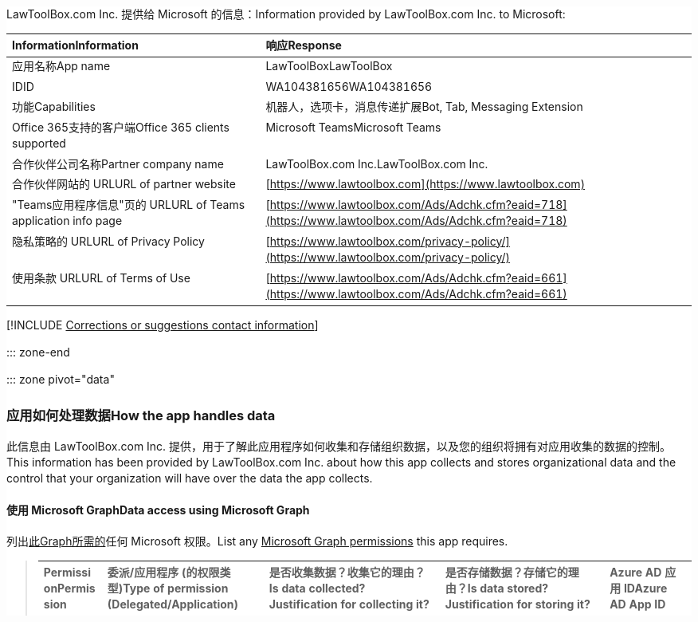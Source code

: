 <span data-ttu-id="e2b15-108">LawToolBox.com Inc. 提供给 Microsoft 的信息：</span><span class="sxs-lookup"><span data-stu-id="e2b15-108">Information provided by LawToolBox.com Inc. to Microsoft:</span></span>

| <span data-ttu-id="e2b15-109">**Information**</span><span class="sxs-lookup"><span data-stu-id="e2b15-109">**Information**</span></span> | <span data-ttu-id="e2b15-110">**响应**</span><span class="sxs-lookup"><span data-stu-id="e2b15-110">**Response**</span></span> |
|:----------------|:-------------|
| <span data-ttu-id="e2b15-111">应用名称</span><span class="sxs-lookup"><span data-stu-id="e2b15-111">App name</span></span> | <span data-ttu-id="e2b15-112">LawToolBox</span><span class="sxs-lookup"><span data-stu-id="e2b15-112">LawToolBox</span></span> |
| <span data-ttu-id="e2b15-113">ID</span><span class="sxs-lookup"><span data-stu-id="e2b15-113">ID</span></span> | <span data-ttu-id="e2b15-114">WA104381656</span><span class="sxs-lookup"><span data-stu-id="e2b15-114">WA104381656</span></span> |
| <span data-ttu-id="e2b15-115">功能</span><span class="sxs-lookup"><span data-stu-id="e2b15-115">Capabilities</span></span> | <span data-ttu-id="e2b15-116">机器人，选项卡，消息传递扩展</span><span class="sxs-lookup"><span data-stu-id="e2b15-116">Bot, Tab, Messaging Extension</span></span> |
| <span data-ttu-id="e2b15-117">Office 365支持的客户端</span><span class="sxs-lookup"><span data-stu-id="e2b15-117">Office 365 clients supported</span></span> | <span data-ttu-id="e2b15-118">Microsoft Teams</span><span class="sxs-lookup"><span data-stu-id="e2b15-118">Microsoft Teams</span></span> |
| <span data-ttu-id="e2b15-119">合作伙伴公司名称</span><span class="sxs-lookup"><span data-stu-id="e2b15-119">Partner company name</span></span> | <span data-ttu-id="e2b15-120">LawToolBox.com Inc.</span><span class="sxs-lookup"><span data-stu-id="e2b15-120">LawToolBox.com Inc.</span></span> |
| <span data-ttu-id="e2b15-121">合作伙伴网站的 URL</span><span class="sxs-lookup"><span data-stu-id="e2b15-121">URL of partner website</span></span> | [https://www.lawtoolbox.com](https://www.lawtoolbox.com) |
| <span data-ttu-id="e2b15-122">"Teams应用程序信息"页的 URL</span><span class="sxs-lookup"><span data-stu-id="e2b15-122">URL of Teams application info page</span></span> | [https://www.lawtoolbox.com/Ads/Adchk.cfm?eaid=718](https://www.lawtoolbox.com/Ads/Adchk.cfm?eaid=718) |
| <span data-ttu-id="e2b15-123">隐私策略的 URL</span><span class="sxs-lookup"><span data-stu-id="e2b15-123">URL of Privacy Policy</span></span> | [https://www.lawtoolbox.com/privacy-policy/](https://www.lawtoolbox.com/privacy-policy/) |
| <span data-ttu-id="e2b15-124">使用条款 URL</span><span class="sxs-lookup"><span data-stu-id="e2b15-124">URL of Terms of Use</span></span> | [https://www.lawtoolbox.com/Ads/Adchk.cfm?eaid=661](https://www.lawtoolbox.com/Ads/Adchk.cfm?eaid=661) |

 [!INCLUDE [Corrections or suggestions contact information](../includes/corrections-or-suggestions.md)]

::: zone-end

::: zone pivot="data"

### <a name="how-the-app-handles-data"></a><span data-ttu-id="e2b15-125">应用如何处理数据</span><span class="sxs-lookup"><span data-stu-id="e2b15-125">How the app handles data</span></span>

<span data-ttu-id="e2b15-126">此信息由 LawToolBox.com Inc. 提供，用于了解此应用程序如何收集和存储组织数据，以及您的组织将拥有对应用收集的数据的控制。</span><span class="sxs-lookup"><span data-stu-id="e2b15-126">This information has been provided by LawToolBox.com Inc. about how this app collects and stores organizational data and the control that your organization will have over the data the app collects.</span></span>

#### <a name="data-access-using-microsoft-graph"></a><span data-ttu-id="e2b15-127">使用 Microsoft Graph</span><span class="sxs-lookup"><span data-stu-id="e2b15-127">Data access using Microsoft Graph</span></span>

<span data-ttu-id="e2b15-128">列出[此Graph所需的](https://docs.microsoft.com/graph/permissions-reference)任何 Microsoft 权限。</span><span class="sxs-lookup"><span data-stu-id="e2b15-128">List any [Microsoft Graph permissions](https://docs.microsoft.com/graph/permissions-reference) this app requires.</span></span>

>| <span data-ttu-id="e2b15-129">**Permission**</span><span class="sxs-lookup"><span data-stu-id="e2b15-129">**Permission**</span></span>  | <span data-ttu-id="e2b15-130">**委派/应用程序 (的权限类型)**</span><span class="sxs-lookup"><span data-stu-id="e2b15-130">**Type of permission (Delegated/Application)**</span></span> | <span data-ttu-id="e2b15-131">**是否收集数据？收集它的理由？**</span><span class="sxs-lookup"><span data-stu-id="e2b15-131">**Is data collected? Justification for collecting it?**</span></span> | <span data-ttu-id="e2b15-132">**是否存储数据？存储它的理由？**</span><span class="sxs-lookup"><span data-stu-id="e2b15-132">**Is data stored? Justification for storing it?**</span></span> | <span data-ttu-id="e2b15-133">**Azure AD 应用 ID**</span><span class="sxs-lookup"><span data-stu-id="e2b15-133">**Azure AD App ID**</span></span> |
>|:----------------|:--------------------|:---------------------------------------------------|:--------------------------|:--------------------------|